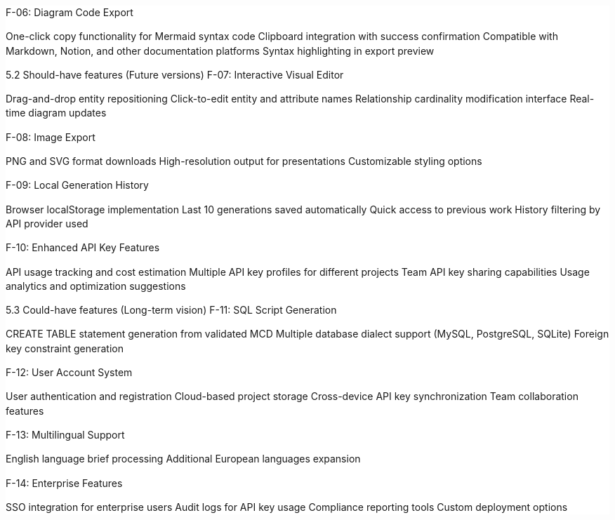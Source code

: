 F-06: Diagram Code Export

One-click copy functionality for Mermaid syntax code
Clipboard integration with success confirmation
Compatible with Markdown, Notion, and other documentation platforms
Syntax highlighting in export preview

5.2 Should-have features (Future versions)
F-07: Interactive Visual Editor

Drag-and-drop entity repositioning
Click-to-edit entity and attribute names
Relationship cardinality modification interface
Real-time diagram updates

F-08: Image Export

PNG and SVG format downloads
High-resolution output for presentations
Customizable styling options

F-09: Local Generation History

Browser localStorage implementation
Last 10 generations saved automatically
Quick access to previous work
History filtering by API provider used

F-10: Enhanced API Key Features

API usage tracking and cost estimation
Multiple API key profiles for different projects
Team API key sharing capabilities
Usage analytics and optimization suggestions

5.3 Could-have features (Long-term vision)
F-11: SQL Script Generation

CREATE TABLE statement generation from validated MCD
Multiple database dialect support (MySQL, PostgreSQL, SQLite)
Foreign key constraint generation

F-12: User Account System

User authentication and registration
Cloud-based project storage
Cross-device API key synchronization
Team collaboration features

F-13: Multilingual Support

English language brief processing
Additional European languages expansion

F-14: Enterprise Features

SSO integration for enterprise users
Audit logs for API key usage
Compliance reporting tools
Custom deployment options
